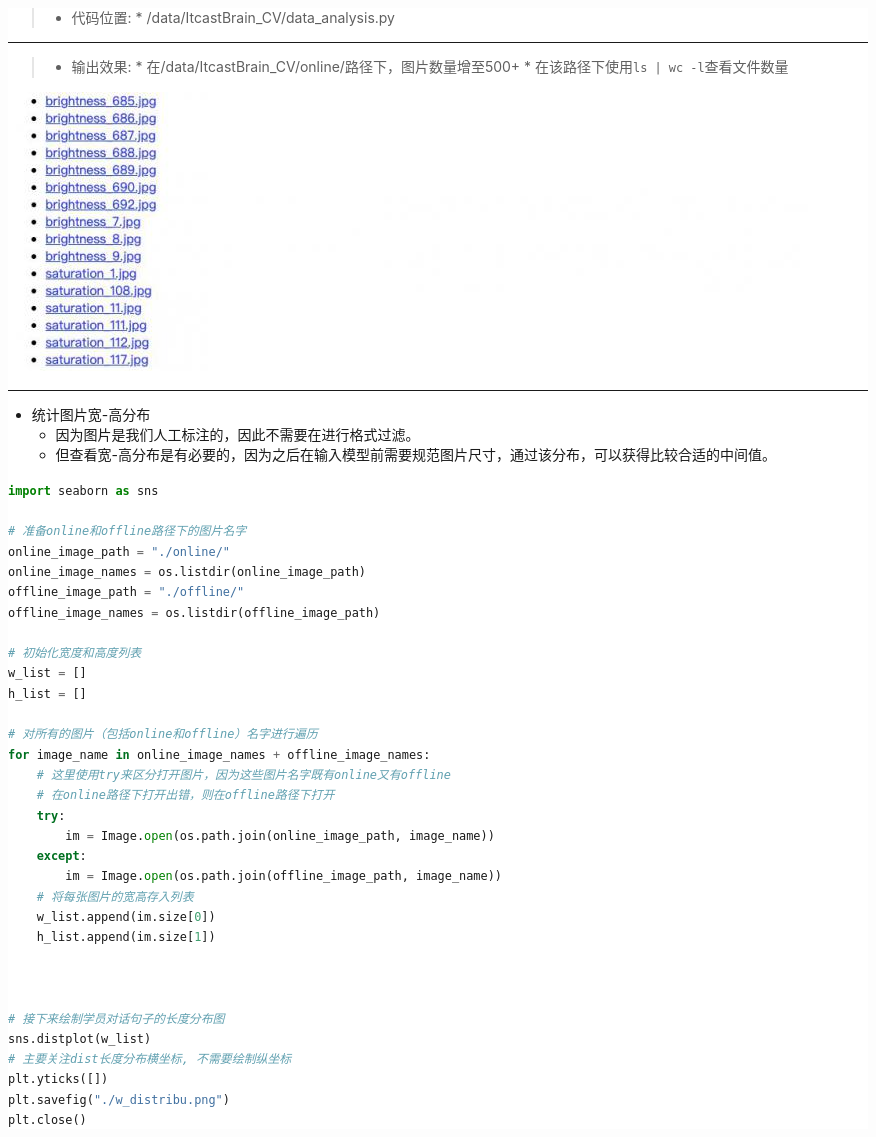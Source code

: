 > * 代码位置:
	* /data/ItcastBrain_CV/data_analysis.py

---

> * 输出效果:
	* 在/data/ItcastBrain_CV/online/路径下，图片数量增至500+
	* 在该路径下使用`ls | wc -l`查看文件数量


![](./img/000.png)


---

* 统计图片宽-高分布
	* 因为图片是我们人工标注的，因此不需要在进行格式过滤。
	* 但查看宽-高分布是有必要的，因为之后在输入模型前需要规范图片尺寸，通过该分布，可以获得比较合适的中间值。

```python
import seaborn as sns

# 准备online和offline路径下的图片名字
online_image_path = "./online/"
online_image_names = os.listdir(online_image_path)
offline_image_path = "./offline/"
offline_image_names = os.listdir(offline_image_path)

# 初始化宽度和高度列表
w_list = []
h_list = []

# 对所有的图片（包括online和offline）名字进行遍历
for image_name in online_image_names + offline_image_names:
    # 这里使用try来区分打开图片，因为这些图片名字既有online又有offline
    # 在online路径下打开出错，则在offline路径下打开 
    try:
        im = Image.open(os.path.join(online_image_path, image_name))
    except:
        im = Image.open(os.path.join(offline_image_path, image_name))
    # 将每张图片的宽高存入列表
    w_list.append(im.size[0])
    h_list.append(im.size[1])



# 接下来绘制学员对话句子的长度分布图
sns.distplot(w_list)
# 主要关注dist长度分布横坐标, 不需要绘制纵坐标
plt.yticks([])
plt.savefig("./w_distribu.png")
plt.close()
```